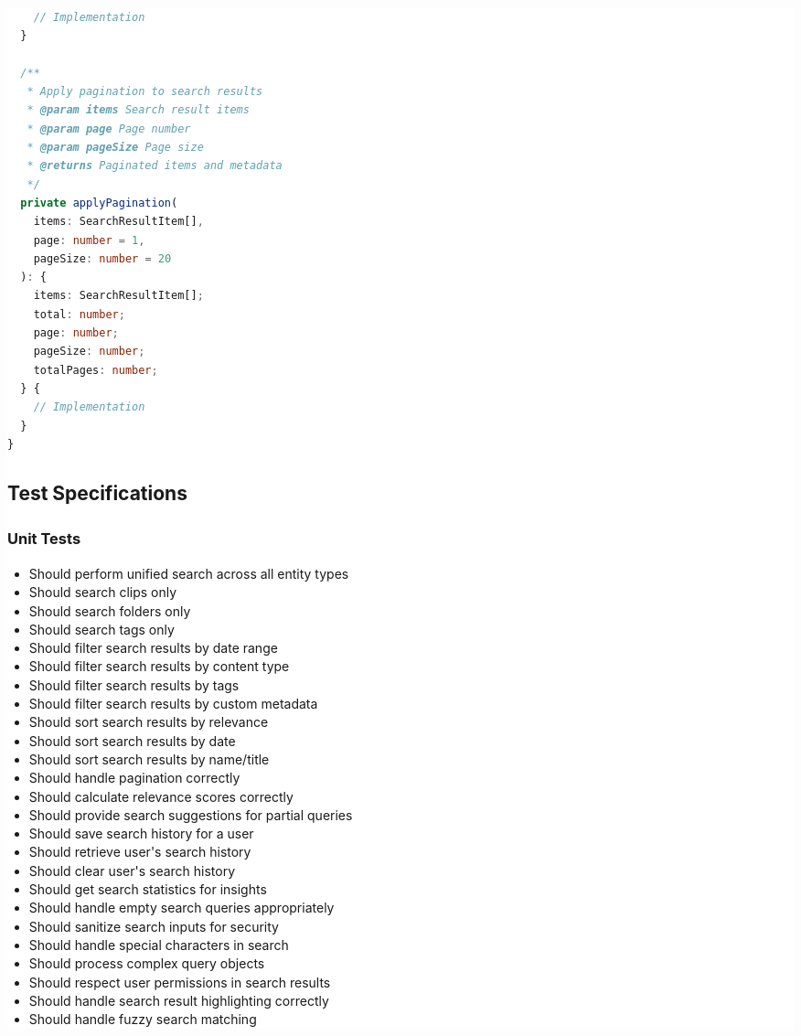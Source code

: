 ```typescript
    // Implementation
  }

  /**
   * Apply pagination to search results
   * @param items Search result items
   * @param page Page number
   * @param pageSize Page size
   * @returns Paginated items and metadata
   */
  private applyPagination(
    items: SearchResultItem[],
    page: number = 1,
    pageSize: number = 20
  ): {
    items: SearchResultItem[];
    total: number;
    page: number;
    pageSize: number;
    totalPages: number;
  } {
    // Implementation
  }
}
```

## Test Specifications
### Unit Tests
- Should perform unified search across all entity types
- Should search clips only
- Should search folders only
- Should search tags only
- Should filter search results by date range
- Should filter search results by content type
- Should filter search results by tags
- Should filter search results by custom metadata
- Should sort search results by relevance
- Should sort search results by date
- Should sort search results by name/title
- Should handle pagination correctly
- Should calculate relevance scores correctly
- Should provide search suggestions for partial queries
- Should save search history for a user
- Should retrieve user's search history
- Should clear user's search history
- Should get search statistics for insights
- Should handle empty search queries appropriately
- Should sanitize search inputs for security
- Should handle special characters in search
- Should process complex query objects
- Should respect user permissions in search results
- Should handle search result highlighting correctly
- Should handle fuzzy search matching
